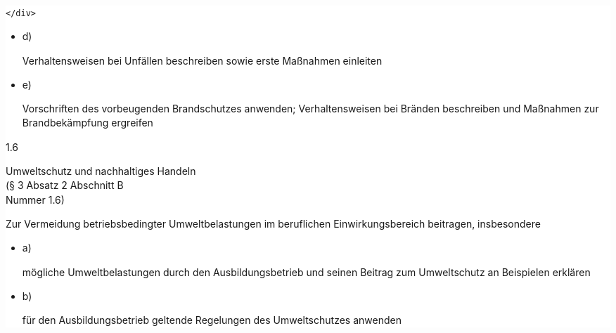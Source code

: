     </div>

  - d)
    
    <div style="">
    
    Verhaltensweisen bei Unfällen beschreiben sowie erste Maßnahmen
    einleiten
    
    </div>

  - e)
    
    <div style="">
    
    Vorschriften des vorbeugenden Brandschutzes anwenden;
    Verhaltensweisen bei Bränden beschreiben und Maßnahmen zur
    Brandbekämpfung ergreifen
    
    </div>

</td>

</tr>

<tr>

<td style="border-right: 0.5pt solid ; border-bottom: 0.5pt solid ; " align="center" valign="top" charoff="50">

1.6

</td>

<td style="border-right: 0.5pt solid ; border-bottom: 0.5pt solid ; " align="left" valign="top" charoff="50">

Umweltschutz und nachhaltiges Handeln  
(§ 3 Absatz 2 Abschnitt B  
Nummer 1.6)

</td>

<td style="border-bottom: 0.5pt solid ; " align="justify" valign="top" charoff="50">

Zur Vermeidung betriebsbedingter Umweltbelastungen im beruflichen
Einwirkungsbereich beitragen, insbesondere

  - a)
    
    <div style="">
    
    mögliche Umweltbelastungen durch den Ausbildungsbetrieb und seinen
    Beitrag zum Umweltschutz an Beispielen erklären
    
    </div>

  - b)
    
    <div style="">
    
    für den Ausbildungsbetrieb geltende Regelungen des Umweltschutzes
    anwenden
    